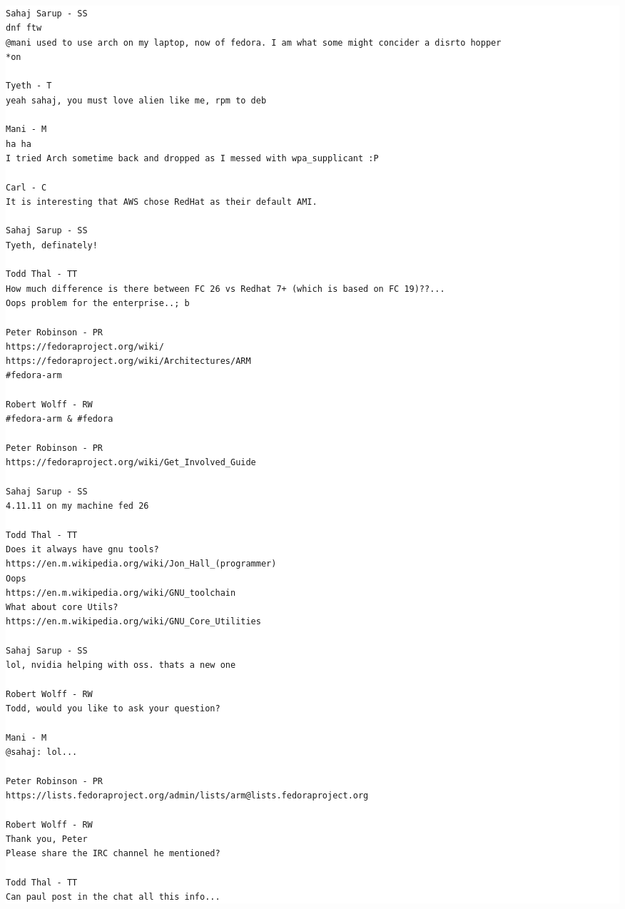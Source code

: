 ```
Sahaj Sarup - SS
dnf ftw
@mani used to use arch on my laptop, now of fedora. I am what some might concider a disrto hopper
*on

Tyeth - T
yeah sahaj, you must love alien like me, rpm to deb

Mani - M
ha ha
I tried Arch sometime back and dropped as I messed with wpa_supplicant :P

Carl - C
It is interesting that AWS chose RedHat as their default AMI.

Sahaj Sarup - SS
Tyeth, definately!

Todd Thal - TT
How much difference is there between FC 26 vs Redhat 7+ (which is based on FC 19)??...
Oops problem for the enterprise..; b

Peter Robinson - PR
https://fedoraproject.org/wiki/
https://fedoraproject.org/wiki/Architectures/ARM
#fedora-arm

Robert Wolff - RW
#fedora-arm & #fedora

Peter Robinson - PR
https://fedoraproject.org/wiki/Get_Involved_Guide

Sahaj Sarup - SS
4.11.11 on my machine fed 26

Todd Thal - TT
Does it always have gnu tools?
https://en.m.wikipedia.org/wiki/Jon_Hall_(programmer)
Oops
https://en.m.wikipedia.org/wiki/GNU_toolchain
What about core Utils?
https://en.m.wikipedia.org/wiki/GNU_Core_Utilities

Sahaj Sarup - SS
lol, nvidia helping with oss. thats a new one

Robert Wolff - RW
Todd, would you like to ask your question?

Mani - M
@sahaj: lol...

Peter Robinson - PR
https://lists.fedoraproject.org/admin/lists/arm@lists.fedoraproject.org

Robert Wolff - RW
Thank you, Peter
Please share the IRC channel he mentioned?

Todd Thal - TT
Can paul post in the chat all this info...

```
